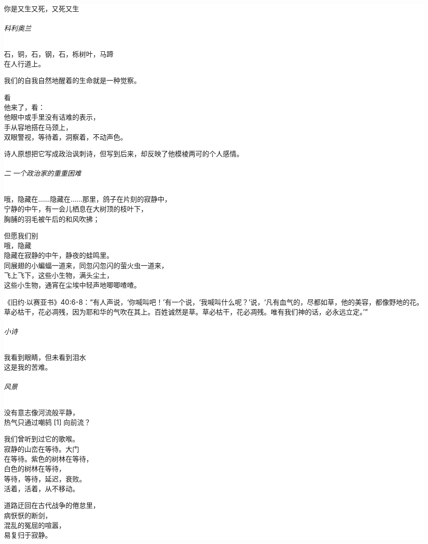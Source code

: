 你是又生又死，又死又生    


###### 科利奥兰

石，铜，石，钢，石，栎树叶，马蹄    
在人行道上。    

我们的自我自然地醒着的生命就是一种觉察。    

看    
他来了，看：    
他眼中或手里没有诘难的表示，    
手从容地搭在马颈上，    
双眼警视，等待着，洞察着，不动声色。    

诗人原想把它写成政治讽刺诗，但写到后来，却反映了他模棱两可的个人感情。    


###### 二 一个政治家的重重困难

哦，隐藏在……隐藏在……那里，鸽子在片刻的寂静中，    
宁静的中午，有一会儿栖息在大树顶的枝叶下，    
胸脯的羽毛被午后的和风吹拂；    

但愿我们别    
哦，隐藏    
隐藏在寂静的中午，静夜的蛙鸣里。    
同展翅的小蝙蝠一道来，同忽闪忽闪的萤火虫一道来，    
飞上飞下，这些小生物，满头尘土，    
这些小生物，通宵在尘埃中轻声地唧唧喳喳。    

《旧约·以赛亚书》40∶6-8：“有人声说，‘你喊叫吧！’有一个说，‘我喊叫什么呢？’说，‘凡有血气的，尽都如草，他的美容，都像野地的花。草必枯干，花必凋残，因为耶和华的气吹在其上。百姓诚然是草。草必枯干，花必凋残。唯有我们神的话，必永远立定。’”


###### 小诗

我看到眼睛，但未看到泪水    
这是我的苦难。


###### 风景

没有意志像河流般平静，    
热气只通过嘲鸫 [1] 向前流？    

我们曾听到过它的歌喉。    
寂静的山峦在等待。大门    
在等待。紫色的树林在等待，    
白色的树林在等待，    
等待，等待，延迟，衰败。    
活着，活着，从不移动。    

道路迂回在古代战争的倦怠里，    
病恹恹的断剑，    
混乱的冤屈的喧嚣，    
易复归于寂静。
